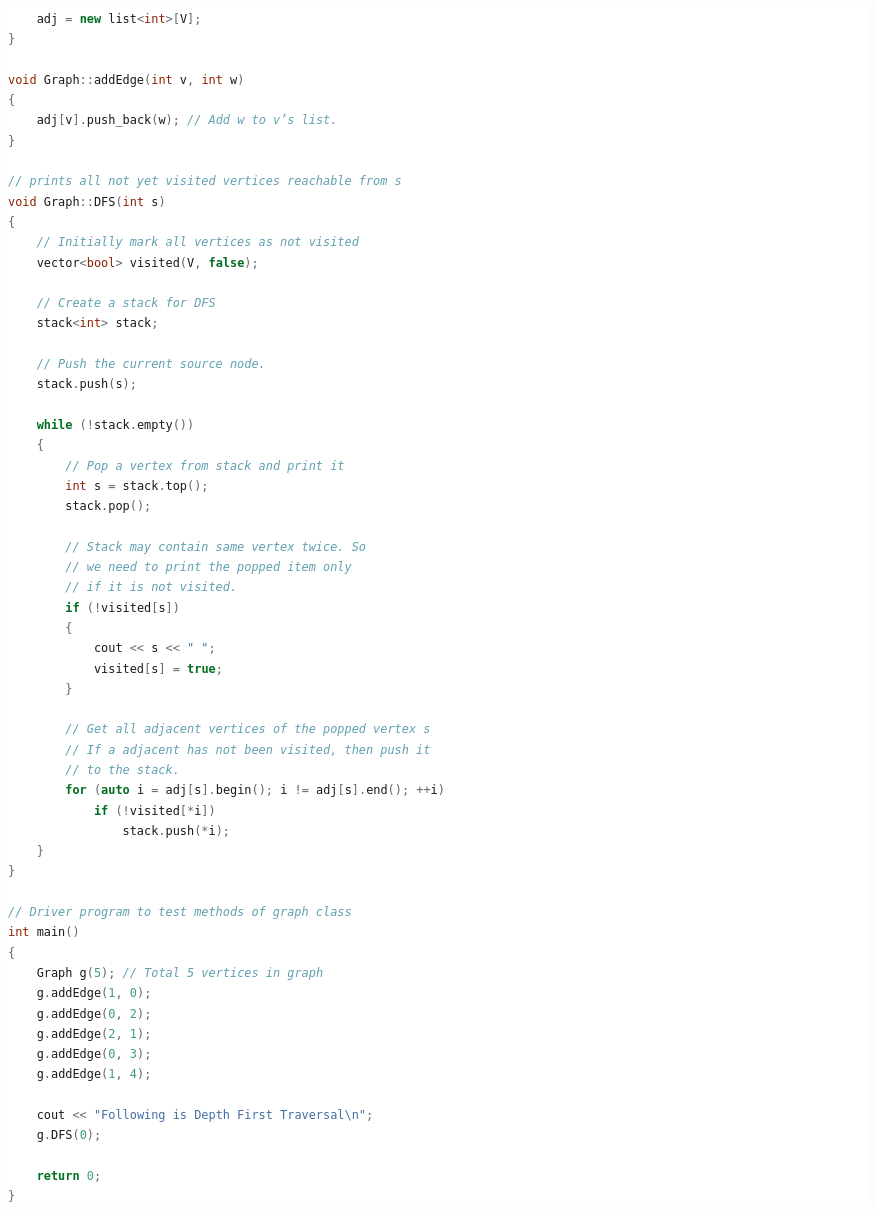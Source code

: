 ```cpp
    adj = new list<int>[V];
}
 
void Graph::addEdge(int v, int w)
{
    adj[v].push_back(w); // Add w to v’s list.
}
 
// prints all not yet visited vertices reachable from s
void Graph::DFS(int s)
{
    // Initially mark all vertices as not visited
    vector<bool> visited(V, false);
 
    // Create a stack for DFS
    stack<int> stack;
 
    // Push the current source node.
    stack.push(s);
 
    while (!stack.empty())
    {
        // Pop a vertex from stack and print it
        int s = stack.top();
        stack.pop();
 
        // Stack may contain same vertex twice. So
        // we need to print the popped item only
        // if it is not visited.
        if (!visited[s])
        {
            cout << s << " ";
            visited[s] = true;
        }
 
        // Get all adjacent vertices of the popped vertex s
        // If a adjacent has not been visited, then push it
        // to the stack.
        for (auto i = adj[s].begin(); i != adj[s].end(); ++i)
            if (!visited[*i])
                stack.push(*i);
    }
}
 
// Driver program to test methods of graph class
int main()
{
    Graph g(5); // Total 5 vertices in graph
    g.addEdge(1, 0);
    g.addEdge(0, 2);
    g.addEdge(2, 1);
    g.addEdge(0, 3);
    g.addEdge(1, 4);
 
    cout << "Following is Depth First Traversal\n";
    g.DFS(0);
 
    return 0;
}
```
